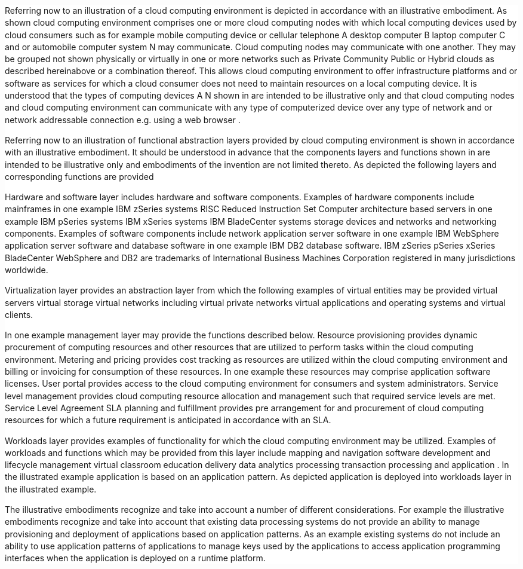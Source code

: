 Referring now to an illustration of a cloud computing environment is depicted in accordance with an illustrative embodiment. As shown cloud computing environment comprises one or more cloud computing nodes with which local computing devices used by cloud consumers such as for example mobile computing device or cellular telephone A desktop computer B laptop computer C and or automobile computer system N may communicate. Cloud computing nodes may communicate with one another. They may be grouped not shown physically or virtually in one or more networks such as Private Community Public or Hybrid clouds as described hereinabove or a combination thereof. This allows cloud computing environment to offer infrastructure platforms and or software as services for which a cloud consumer does not need to maintain resources on a local computing device. It is understood that the types of computing devices A N shown in are intended to be illustrative only and that cloud computing nodes and cloud computing environment can communicate with any type of computerized device over any type of network and or network addressable connection e.g. using a web browser .

Referring now to an illustration of functional abstraction layers provided by cloud computing environment is shown in accordance with an illustrative embodiment. It should be understood in advance that the components layers and functions shown in are intended to be illustrative only and embodiments of the invention are not limited thereto. As depicted the following layers and corresponding functions are provided 

Hardware and software layer includes hardware and software components. Examples of hardware components include mainframes in one example IBM zSeries systems RISC Reduced Instruction Set Computer architecture based servers in one example IBM pSeries systems IBM xSeries systems IBM BladeCenter systems storage devices and networks and networking components. Examples of software components include network application server software in one example IBM WebSphere application server software and database software in one example IBM DB2 database software. IBM zSeries pSeries xSeries BladeCenter WebSphere and DB2 are trademarks of International Business Machines Corporation registered in many jurisdictions worldwide. 

Virtualization layer provides an abstraction layer from which the following examples of virtual entities may be provided virtual servers virtual storage virtual networks including virtual private networks virtual applications and operating systems and virtual clients.

In one example management layer may provide the functions described below. Resource provisioning provides dynamic procurement of computing resources and other resources that are utilized to perform tasks within the cloud computing environment. Metering and pricing provides cost tracking as resources are utilized within the cloud computing environment and billing or invoicing for consumption of these resources. In one example these resources may comprise application software licenses. User portal provides access to the cloud computing environment for consumers and system administrators. Service level management provides cloud computing resource allocation and management such that required service levels are met. Service Level Agreement SLA planning and fulfillment provides pre arrangement for and procurement of cloud computing resources for which a future requirement is anticipated in accordance with an SLA.

Workloads layer provides examples of functionality for which the cloud computing environment may be utilized. Examples of workloads and functions which may be provided from this layer include mapping and navigation software development and lifecycle management virtual classroom education delivery data analytics processing transaction processing and application . In the illustrated example application is based on an application pattern. As depicted application is deployed into workloads layer in the illustrated example.

The illustrative embodiments recognize and take into account a number of different considerations. For example the illustrative embodiments recognize and take into account that existing data processing systems do not provide an ability to manage provisioning and deployment of applications based on application patterns. As an example existing systems do not include an ability to use application patterns of applications to manage keys used by the applications to access application programming interfaces when the application is deployed on a runtime platform.
